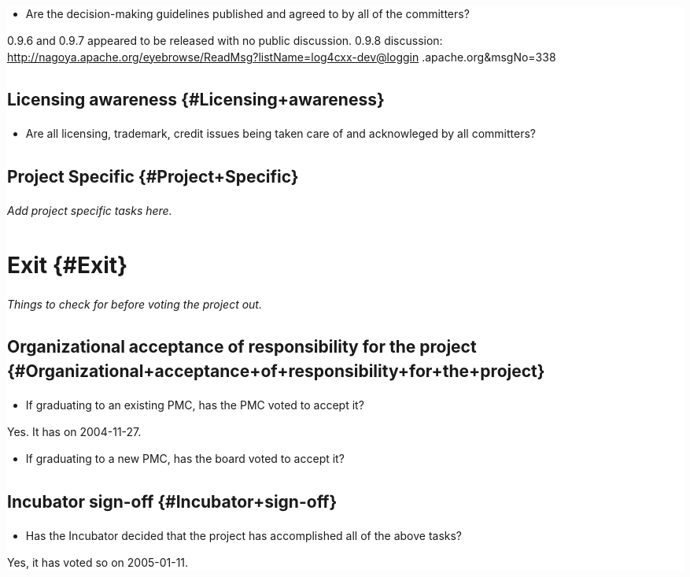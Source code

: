 

- Are the decision-making guidelines published and agreed to by all of the committers?

0.9.6 and 0.9.7 appeared to be released with no public discussion. 0.9.8 discussion: http://nagoya.apache.org/eyebrowse/ReadMsg?listName=log4cxx-dev@loggin .apache.org&amp;msgNo=338


## Licensing awareness {#Licensing+awareness}


- Are all licensing, trademark, credit issues being taken care of and acknowleged by all committers?

## Project Specific {#Project+Specific}

 _Add project specific tasks here._ 


# Exit {#Exit}

 _Things to check for before voting the project out._ 


## Organizational acceptance of responsibility for the project {#Organizational+acceptance+of+responsibility+for+the+project}


- If graduating to an existing PMC, has the PMC voted to accept it?

Yes. It has on 2004-11-27.



- If graduating to a new PMC, has the board voted to accept it?

## Incubator sign-off {#Incubator+sign-off}


- Has the Incubator decided that the project has accomplished all of the above tasks?

Yes, it has voted so on 2005-01-11.

